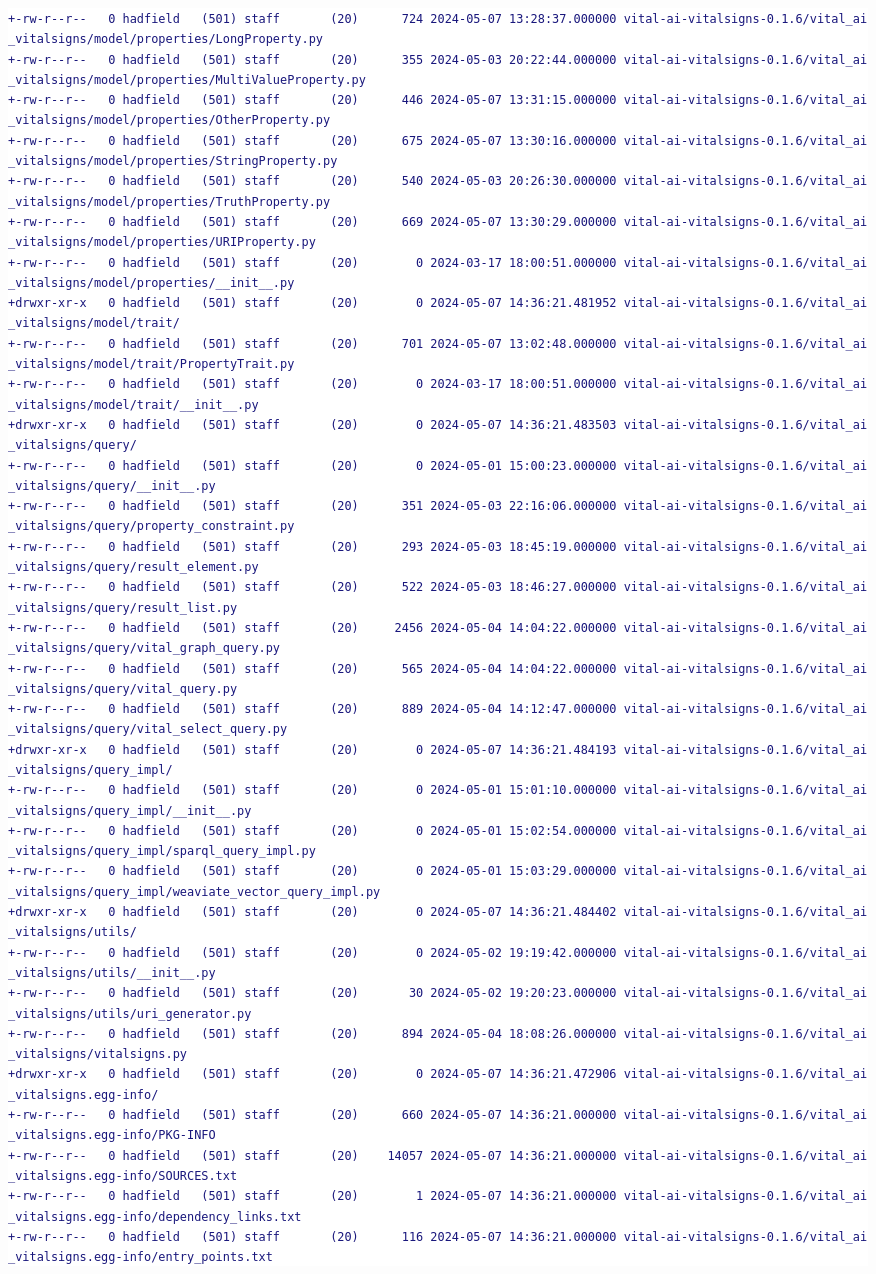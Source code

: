 ```diff
+-rw-r--r--   0 hadfield   (501) staff       (20)      724 2024-05-07 13:28:37.000000 vital-ai-vitalsigns-0.1.6/vital_ai_vitalsigns/model/properties/LongProperty.py
+-rw-r--r--   0 hadfield   (501) staff       (20)      355 2024-05-03 20:22:44.000000 vital-ai-vitalsigns-0.1.6/vital_ai_vitalsigns/model/properties/MultiValueProperty.py
+-rw-r--r--   0 hadfield   (501) staff       (20)      446 2024-05-07 13:31:15.000000 vital-ai-vitalsigns-0.1.6/vital_ai_vitalsigns/model/properties/OtherProperty.py
+-rw-r--r--   0 hadfield   (501) staff       (20)      675 2024-05-07 13:30:16.000000 vital-ai-vitalsigns-0.1.6/vital_ai_vitalsigns/model/properties/StringProperty.py
+-rw-r--r--   0 hadfield   (501) staff       (20)      540 2024-05-03 20:26:30.000000 vital-ai-vitalsigns-0.1.6/vital_ai_vitalsigns/model/properties/TruthProperty.py
+-rw-r--r--   0 hadfield   (501) staff       (20)      669 2024-05-07 13:30:29.000000 vital-ai-vitalsigns-0.1.6/vital_ai_vitalsigns/model/properties/URIProperty.py
+-rw-r--r--   0 hadfield   (501) staff       (20)        0 2024-03-17 18:00:51.000000 vital-ai-vitalsigns-0.1.6/vital_ai_vitalsigns/model/properties/__init__.py
+drwxr-xr-x   0 hadfield   (501) staff       (20)        0 2024-05-07 14:36:21.481952 vital-ai-vitalsigns-0.1.6/vital_ai_vitalsigns/model/trait/
+-rw-r--r--   0 hadfield   (501) staff       (20)      701 2024-05-07 13:02:48.000000 vital-ai-vitalsigns-0.1.6/vital_ai_vitalsigns/model/trait/PropertyTrait.py
+-rw-r--r--   0 hadfield   (501) staff       (20)        0 2024-03-17 18:00:51.000000 vital-ai-vitalsigns-0.1.6/vital_ai_vitalsigns/model/trait/__init__.py
+drwxr-xr-x   0 hadfield   (501) staff       (20)        0 2024-05-07 14:36:21.483503 vital-ai-vitalsigns-0.1.6/vital_ai_vitalsigns/query/
+-rw-r--r--   0 hadfield   (501) staff       (20)        0 2024-05-01 15:00:23.000000 vital-ai-vitalsigns-0.1.6/vital_ai_vitalsigns/query/__init__.py
+-rw-r--r--   0 hadfield   (501) staff       (20)      351 2024-05-03 22:16:06.000000 vital-ai-vitalsigns-0.1.6/vital_ai_vitalsigns/query/property_constraint.py
+-rw-r--r--   0 hadfield   (501) staff       (20)      293 2024-05-03 18:45:19.000000 vital-ai-vitalsigns-0.1.6/vital_ai_vitalsigns/query/result_element.py
+-rw-r--r--   0 hadfield   (501) staff       (20)      522 2024-05-03 18:46:27.000000 vital-ai-vitalsigns-0.1.6/vital_ai_vitalsigns/query/result_list.py
+-rw-r--r--   0 hadfield   (501) staff       (20)     2456 2024-05-04 14:04:22.000000 vital-ai-vitalsigns-0.1.6/vital_ai_vitalsigns/query/vital_graph_query.py
+-rw-r--r--   0 hadfield   (501) staff       (20)      565 2024-05-04 14:04:22.000000 vital-ai-vitalsigns-0.1.6/vital_ai_vitalsigns/query/vital_query.py
+-rw-r--r--   0 hadfield   (501) staff       (20)      889 2024-05-04 14:12:47.000000 vital-ai-vitalsigns-0.1.6/vital_ai_vitalsigns/query/vital_select_query.py
+drwxr-xr-x   0 hadfield   (501) staff       (20)        0 2024-05-07 14:36:21.484193 vital-ai-vitalsigns-0.1.6/vital_ai_vitalsigns/query_impl/
+-rw-r--r--   0 hadfield   (501) staff       (20)        0 2024-05-01 15:01:10.000000 vital-ai-vitalsigns-0.1.6/vital_ai_vitalsigns/query_impl/__init__.py
+-rw-r--r--   0 hadfield   (501) staff       (20)        0 2024-05-01 15:02:54.000000 vital-ai-vitalsigns-0.1.6/vital_ai_vitalsigns/query_impl/sparql_query_impl.py
+-rw-r--r--   0 hadfield   (501) staff       (20)        0 2024-05-01 15:03:29.000000 vital-ai-vitalsigns-0.1.6/vital_ai_vitalsigns/query_impl/weaviate_vector_query_impl.py
+drwxr-xr-x   0 hadfield   (501) staff       (20)        0 2024-05-07 14:36:21.484402 vital-ai-vitalsigns-0.1.6/vital_ai_vitalsigns/utils/
+-rw-r--r--   0 hadfield   (501) staff       (20)        0 2024-05-02 19:19:42.000000 vital-ai-vitalsigns-0.1.6/vital_ai_vitalsigns/utils/__init__.py
+-rw-r--r--   0 hadfield   (501) staff       (20)       30 2024-05-02 19:20:23.000000 vital-ai-vitalsigns-0.1.6/vital_ai_vitalsigns/utils/uri_generator.py
+-rw-r--r--   0 hadfield   (501) staff       (20)      894 2024-05-04 18:08:26.000000 vital-ai-vitalsigns-0.1.6/vital_ai_vitalsigns/vitalsigns.py
+drwxr-xr-x   0 hadfield   (501) staff       (20)        0 2024-05-07 14:36:21.472906 vital-ai-vitalsigns-0.1.6/vital_ai_vitalsigns.egg-info/
+-rw-r--r--   0 hadfield   (501) staff       (20)      660 2024-05-07 14:36:21.000000 vital-ai-vitalsigns-0.1.6/vital_ai_vitalsigns.egg-info/PKG-INFO
+-rw-r--r--   0 hadfield   (501) staff       (20)    14057 2024-05-07 14:36:21.000000 vital-ai-vitalsigns-0.1.6/vital_ai_vitalsigns.egg-info/SOURCES.txt
+-rw-r--r--   0 hadfield   (501) staff       (20)        1 2024-05-07 14:36:21.000000 vital-ai-vitalsigns-0.1.6/vital_ai_vitalsigns.egg-info/dependency_links.txt
+-rw-r--r--   0 hadfield   (501) staff       (20)      116 2024-05-07 14:36:21.000000 vital-ai-vitalsigns-0.1.6/vital_ai_vitalsigns.egg-info/entry_points.txt
```